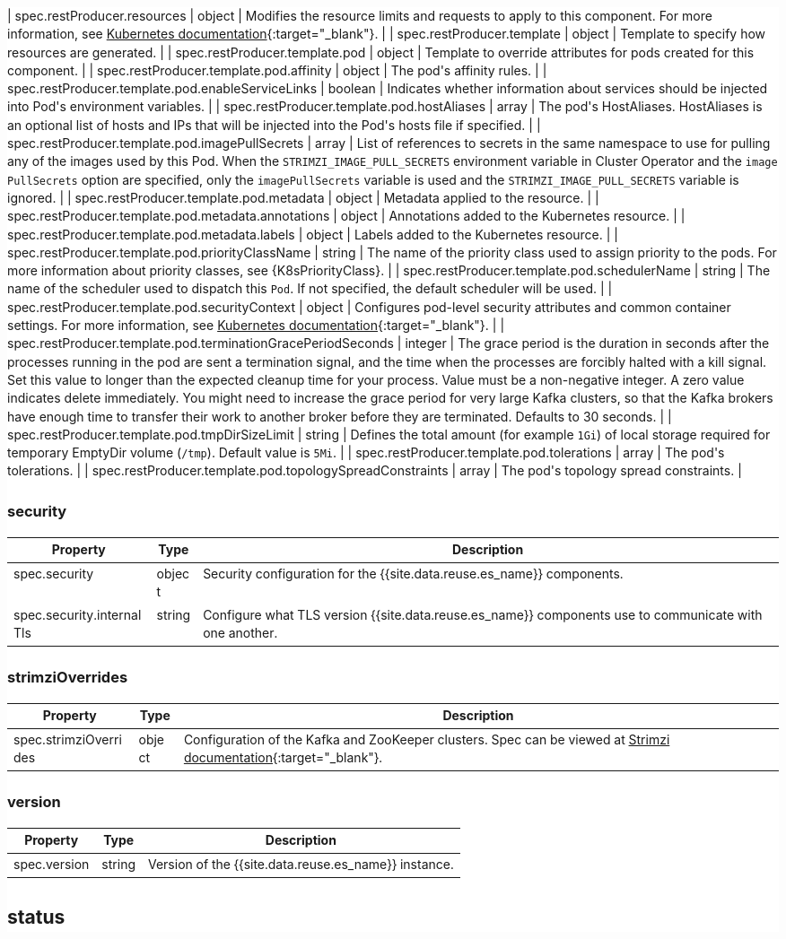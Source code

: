| spec.restProducer.resources | object | Modifies the resource limits and requests to apply to this component. For more information, see [Kubernetes documentation](https://kubernetes.io/docs/concepts/configuration/manage-resources-containers/#requests-and-limits){:target="_blank"}. |
| spec.restProducer.template | object | Template to specify how resources are generated. |
| spec.restProducer.template.pod | object | Template to override attributes for pods created for this component. |
| spec.restProducer.template.pod.affinity | object | The pod's affinity rules. |
| spec.restProducer.template.pod.enableServiceLinks | boolean | Indicates whether information about services should be injected into Pod's environment variables. |
| spec.restProducer.template.pod.hostAliases | array | The pod's HostAliases. HostAliases is an optional list of hosts and IPs that will be injected into the Pod's hosts file if specified. |
| spec.restProducer.template.pod.imagePullSecrets | array | List of references to secrets in the same namespace to use for pulling any of the images used by this Pod. When the `STRIMZI_IMAGE_PULL_SECRETS` environment variable in Cluster Operator and the `imagePullSecrets` option are specified, only the `imagePullSecrets` variable is used and the `STRIMZI_IMAGE_PULL_SECRETS` variable is ignored. |
| spec.restProducer.template.pod.metadata | object | Metadata applied to the resource. |
| spec.restProducer.template.pod.metadata.annotations | object | Annotations added to the Kubernetes resource. |
| spec.restProducer.template.pod.metadata.labels | object | Labels added to the Kubernetes resource. |
| spec.restProducer.template.pod.priorityClassName | string | The name of the priority class used to assign priority to the pods. For more information about priority classes, see {K8sPriorityClass}. |
| spec.restProducer.template.pod.schedulerName | string | The name of the scheduler used to dispatch this `Pod`. If not specified, the default scheduler will be used. |
| spec.restProducer.template.pod.securityContext | object | Configures pod-level security attributes and common container settings. For more information, see [Kubernetes documentation](https://kubernetes.io/docs/tasks/configure-pod-container/security-context/){:target="_blank"}. |
| spec.restProducer.template.pod.terminationGracePeriodSeconds | integer | The grace period is the duration in seconds after the processes running in the pod are sent a termination signal, and the time when the processes are forcibly halted with a kill signal. Set this value to longer than the expected cleanup time for your process. Value must be a non-negative integer. A zero value indicates delete immediately. You might need to increase the grace period for very large Kafka clusters, so that the Kafka brokers have enough time to transfer their work to another broker before they are terminated. Defaults to 30 seconds. |
| spec.restProducer.template.pod.tmpDirSizeLimit | string | Defines the total amount (for example `1Gi`) of local storage required for temporary EmptyDir volume (`/tmp`). Default value is `5Mi`. |
| spec.restProducer.template.pod.tolerations | array | The pod's tolerations. |
| spec.restProducer.template.pod.topologySpreadConstraints | array | The pod's topology spread constraints. |

### security

| Property | Type | Description |
| --- | --- | --- |
| spec.security | object | Security configuration for the {{site.data.reuse.es_name}} components. |
| spec.security.internalTls | string | Configure what TLS version {{site.data.reuse.es_name}} components use to communicate with one another. |

### strimziOverrides

| Property | Type | Description |
| --- | --- | --- |
| spec.strimziOverrides | object | Configuration of the Kafka and ZooKeeper clusters. Spec can be viewed at [Strimzi documentation](https://strimzi.io/docs/operators/0.35.1/configuring.html){:target="_blank"}. |

### version

| Property | Type | Description |
| --- | --- | --- |
| spec.version | string | Version of the {{site.data.reuse.es_name}} instance. |

## status
